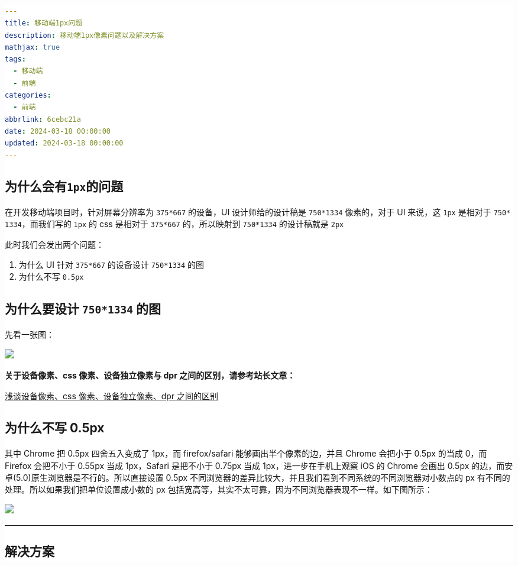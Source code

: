 ```yaml
---
title: 移动端1px问题
description: 移动端1px像素问题以及解决方案
mathjax: true
tags:
  - 移动端
  - 前端
categories:
  - 前端
abbrlink: 6cebc21a
date: 2024-03-18 00:00:00
updated: 2024-03-18 00:00:00
---
```


## 为什么会有`1px`的问题

在开发移动端项目时，针对屏幕分辨率为 `375*667` 的设备，UI 设计师给的设计稿是 `750*1334` 像素的，对于 UI 来说，这 `1px` 是相对于 `750*1334`，而我们写的 `1px` 的 css 是相对于 `375*667` 的，所以映射到 `750*1334` 的设计稿就是 `2px`

此时我们会发出两个问题：

1. 为什么 UI 针对 `375*667` 的设备设计 `750*1334` 的图
2. 为什么不写 `0.5px`

## 为什么要设计 `750*1334` 的图

先看一张图：

<div class='blog-img'>
 <img src='https://fastly.jsdelivr.net/gh/1405720461/blog_img@main/study/54.webp' />
</div>

**关于设备像素、css 像素、设备独立像素与 dpr 之间的区别，请参考站长文章：**

[浅谈设备像素、css 像素、设备独立像素、dpr 之间的区别](https://wjldarling.top/posts/73b02dc6)

## 为什么不写 0.5px

其中 Chrome 把 0.5px 四舍五入变成了 1px，而 firefox/safari 能够画出半个像素的边，并且 Chrome 会把小于 0.5px 的当成 0，而 Firefox 会把不小于 0.55px 当成 1px，Safari 是把不小于 0.75px 当成 1px，进一步在手机上观察 iOS 的 Chrome 会画出 0.5px 的边，而安卓(5.0)原生浏览器是不行的。所以直接设置 0.5px 不同浏览器的差异比较大，并且我们看到不同系统的不同浏览器对小数点的 px 有不同的处理。所以如果我们把单位设置成小数的 px 包括宽高等，其实不太可靠，因为不同浏览器表现不一样。如下图所示：

<div class='blog-img'>
 <img src='https://fastly.jsdelivr.net/gh/1405720461/blog_img@main/study/56.webp' />
</div>

---

## 解决方案
